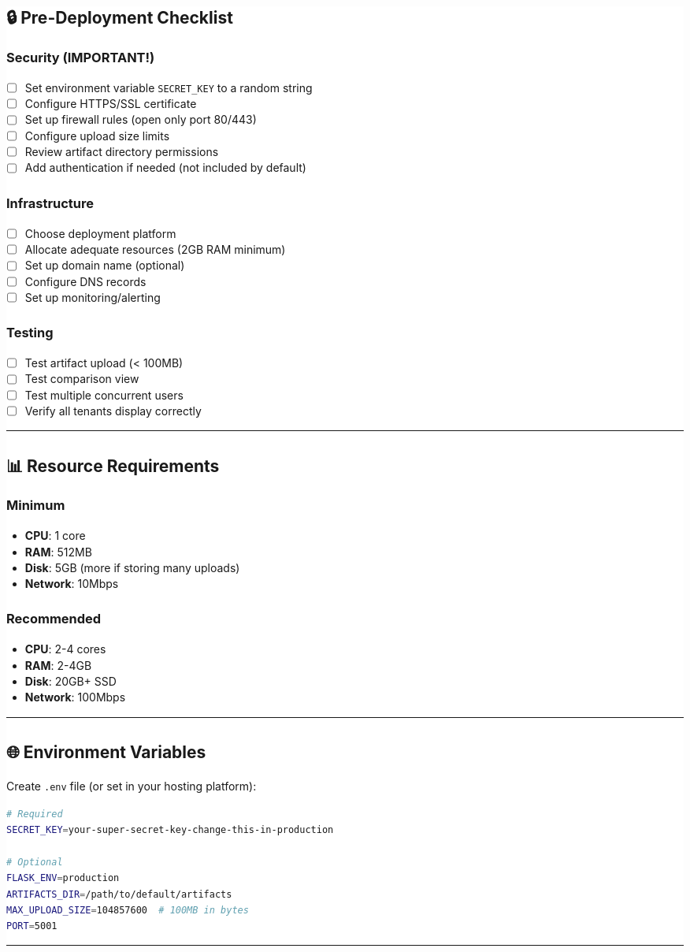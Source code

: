 
## 🔒 Pre-Deployment Checklist

### Security (IMPORTANT!)
- [ ] Set environment variable `SECRET_KEY` to a random string
- [ ] Configure HTTPS/SSL certificate
- [ ] Set up firewall rules (open only port 80/443)
- [ ] Configure upload size limits
- [ ] Review artifact directory permissions
- [ ] Add authentication if needed (not included by default)

### Infrastructure
- [ ] Choose deployment platform
- [ ] Allocate adequate resources (2GB RAM minimum)
- [ ] Set up domain name (optional)
- [ ] Configure DNS records
- [ ] Set up monitoring/alerting

### Testing
- [ ] Test artifact upload (< 100MB)
- [ ] Test comparison view
- [ ] Test multiple concurrent users
- [ ] Verify all tenants display correctly

---

## 📊 Resource Requirements

### Minimum
- **CPU**: 1 core
- **RAM**: 512MB
- **Disk**: 5GB (more if storing many uploads)
- **Network**: 10Mbps

### Recommended
- **CPU**: 2-4 cores
- **RAM**: 2-4GB
- **Disk**: 20GB+ SSD
- **Network**: 100Mbps

---

## 🌐 Environment Variables

Create `.env` file (or set in your hosting platform):

```bash
# Required
SECRET_KEY=your-super-secret-key-change-this-in-production

# Optional
FLASK_ENV=production
ARTIFACTS_DIR=/path/to/default/artifacts
MAX_UPLOAD_SIZE=104857600  # 100MB in bytes
PORT=5001
```

---